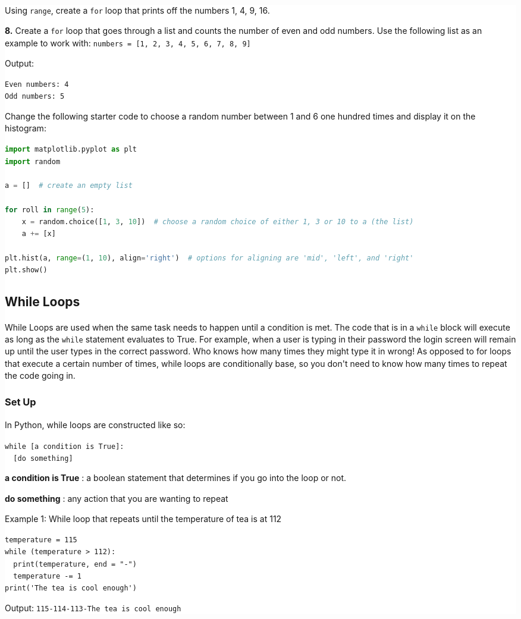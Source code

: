 Using `range`, create a `for` loop that prints off the numbers 1, 4, 9, 16.

**8.** Create a `for` loop that goes through a list and counts the number of even and odd numbers. Use the following list as an example to work with: `numbers = [1, 2, 3, 4, 5, 6, 7, 8, 9]`

Output:
```
Even numbers: 4
Odd numbers: 5
```
Change the following starter code to choose a random number between 1 and 6 one hundred times and display it on the histogram:
```python
import matplotlib.pyplot as plt
import random

a = []  # create an empty list

for roll in range(5):
    x = random.choice([1, 3, 10])  # choose a random choice of either 1, 3 or 10 to a (the list)
    a += [x]

plt.hist(a, range=(1, 10), align='right')  # options for aligning are 'mid', 'left', and 'right'
plt.show()
```

## While Loops

While Loops are used when the same task needs to happen until a condition is met. The code that is in a `while` block will execute as long as the `while` statement evaluates to True.
For example, when a user is typing in their password the login screen will remain up until the user types in the correct password. Who knows how many times they might type it in wrong!
As opposed to for loops that execute a certain number of times, while loops are conditionally base, so you don't need to know how many times to repeat the code going in.

### Set Up

In Python, while loops are constructed like so:
```
while [a condition is True]:
  [do something]
```
**a condition is True** : a boolean statement that determines if you go into the loop or not.

**do something** : any action that you are wanting to repeat

Example 1: While loop that repeats until the temperature of tea is at 112
```
temperature = 115
while (temperature > 112):
  print(temperature, end = "-")
  temperature -= 1
print('The tea is cool enough')
```
Output: `115-114-113-The tea is cool enough`

